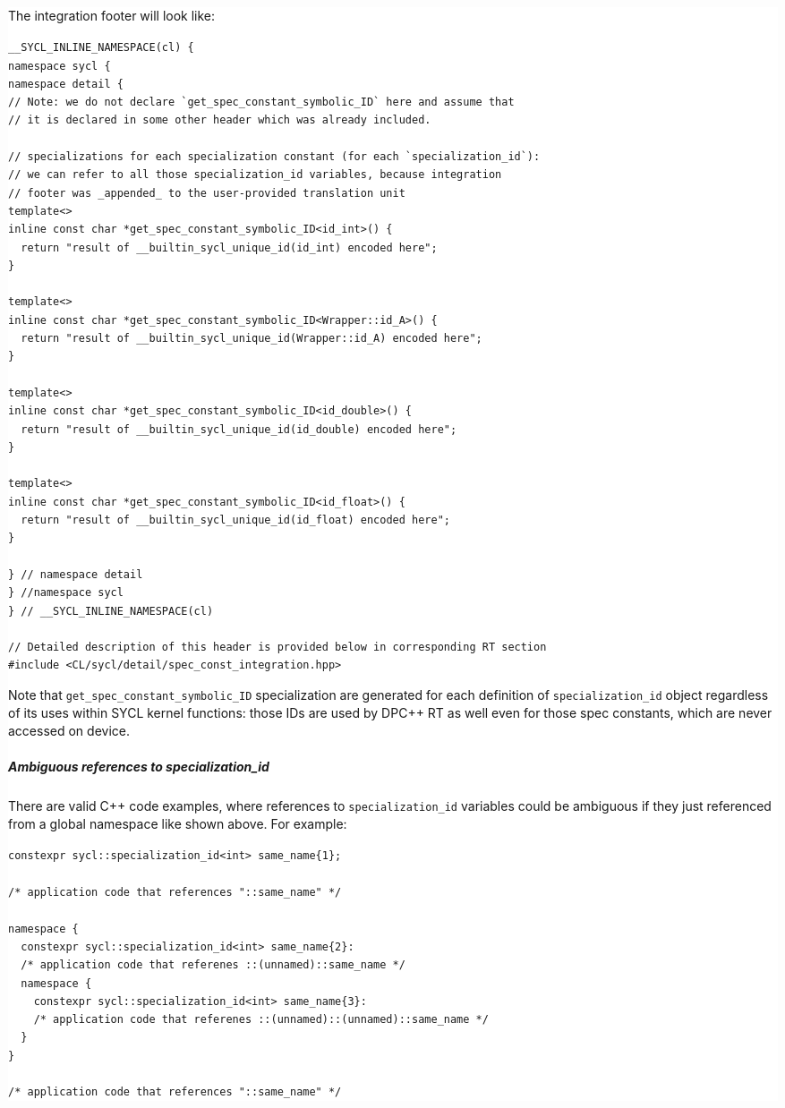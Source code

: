 The integration footer will look like:

```
__SYCL_INLINE_NAMESPACE(cl) {
namespace sycl {
namespace detail {
// Note: we do not declare `get_spec_constant_symbolic_ID` here and assume that
// it is declared in some other header which was already included.

// specializations for each specialization constant (for each `specialization_id`):
// we can refer to all those specialization_id variables, because integration
// footer was _appended_ to the user-provided translation unit
template<>
inline const char *get_spec_constant_symbolic_ID<id_int>() {
  return "result of __builtin_sycl_unique_id(id_int) encoded here";
}

template<>
inline const char *get_spec_constant_symbolic_ID<Wrapper::id_A>() {
  return "result of __builtin_sycl_unique_id(Wrapper::id_A) encoded here";
}

template<>
inline const char *get_spec_constant_symbolic_ID<id_double>() {
  return "result of __builtin_sycl_unique_id(id_double) encoded here";
}

template<>
inline const char *get_spec_constant_symbolic_ID<id_float>() {
  return "result of __builtin_sycl_unique_id(id_float) encoded here";
}

} // namespace detail
} //namespace sycl
} // __SYCL_INLINE_NAMESPACE(cl)

// Detailed description of this header is provided below in corresponding RT section
#include <CL/sycl/detail/spec_const_integration.hpp>
```

Note that `get_spec_constant_symbolic_ID` specialization are generated for each
definition of `specialization_id` object regardless of its uses within SYCL
kernel functions: those IDs are used by DPC++ RT as well even for those spec
constants, which are never accessed on device.

##### Ambiguous references to specialization_id

There are valid C++ code examples, where references to `specialization_id`
variables could be ambiguous if they just referenced from a global namespace
like shown above. For example:

```
constexpr sycl::specialization_id<int> same_name{1};

/* application code that references "::same_name" */

namespace {
  constexpr sycl::specialization_id<int> same_name{2}:
  /* application code that referenes ::(unnamed)::same_name */
  namespace {
    constexpr sycl::specialization_id<int> same_name{3}:
    /* application code that referenes ::(unnamed)::(unnamed)::same_name */
  }
}

/* application code that references "::same_name" */
```